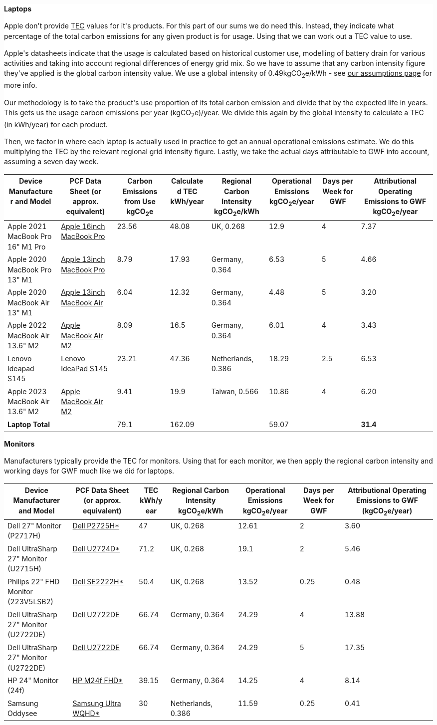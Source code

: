 **Laptops**

Apple don't provide [TEC](/glossary#typical-energy-consumption-tec) values for it's products. For this part of our sums we do need this. Instead, they indicate what percentage of the total carbon emissions for any given product is for usage. Using that we can work out a TEC value to use. 

Apple's datasheets indicate that the usage is calculated based on historical customer use, modelling of battery drain for various activities and taking into account regional differences of energy grid mix. So we have to assume that any carbon intensity figure they've applied is the global carbon intensity value. We use a global intensity of 0.49kgCO<sub>2</sub>e/kWh -  see [our assumptions page](/projects/green-web-foundation/assumptions#regional-carbon-intensity) for more info.

Our methodology is to take the product's use proportion of its total carbon emission and divide that by the expected life in years. This gets us the usage carbon emissions per year (kgCO<sub>2</sub>e)/year. We divide this again by the global intensity to calculate a TEC (in kWh/year) for each product. 

Then, we factor in where each laptop is actually used in practice to get an annual operational emissions estimate. We do this multiplying the TEC by the relevant regional grid intensity figure. Lastly, we take the actual days attributable to GWF into account, assuming a seven day week.

| Device Manufacturer and Model | PCF Data Sheet (or approx. equivalent) | Carbon Emissions from Use kgCO<sub>2</sub>e | Calculated TEC kWh/year | Regional Carbon Intensity kgCO<sub>2</sub>e/kWh | Operational Emissions kgCO<sub>2</sub>e/year | Days per Week for GWF | Attributional Operating Emissions to GWF kgCO<sub>2</sub>e/year |
| --- | --- | --- | --- | --- | --- | --- | --- |
| Apple 2021 MacBook Pro 16" M1 Pro | [Apple 16inch MacBook Pro](https://www.apple.com/environment/pdf/products/notebooks/16-inch_MacBook_Pro_PER_Oct2021.pdf) | 23.56 | 48.08 | UK, 0.268 | 12.9 | 4 | 7.37 |
| Apple 2020 MacBook Pro 13" M1 | [Apple 13inch MacBook Pro](https://www.apple.com/environment/pdf/products/notebooks/13-inch_MacBookPro_PER_Nov2020.pdf) | 8.79 | 17.93 | Germany, 0.364 | 6.53 | 5 | 4.66 |
| Apple 2020 MacBook Air 13" M1 | [Apple 13inch MacBook Air](https://www.apple.com/environment/pdf/products/notebooks/13-inch_MacBookAir_PER_Nov2020.pdf) | 6.04 | 12.32 | Germany, 0.364 | 4.48 | 5 | 3.20 |
| Apple 2022 MacBook Air 13.6" M2 | [Apple MacBook Air M2](https://www.apple.com/environment/pdf/products/notebooks/M2_MacBook_Air_PER_June2022.pdf) | 8.09 | 16.5 | Germany, 0.364 | 6.01 | 4 | 3.43 |
| Lenovo Ideapad S145 | [Lenovo IdeaPad S145](https://static.lenovo.com/ww/docs/regulatory/PCF_ideapad_S145-15.pdf) | 23.21 | 47.36 | Netherlands, 0.386 | 18.29 | 2.5 | 6.53 | 
| Apple 2023 MacBook Air 13.6" M2 | [Apple MacBook Air M2](https://www.apple.com/environment/pdf/products/notebooks/M2_MacBook_Air_PER_June2022.pdf) | 9.41 | 19.9 | Taiwan, 0.566 | 10.86 | 4 | 6.20 |
| **Laptop Total** | | 79.1 | 162.09 | | 59.07 | | **31.4** |

**Monitors**

Manufacturers typically provide the TEC for monitors. Using that for each monitor, we then apply the regional carbon intensity and working days for GWF much like we did for laptops.

| Device Manufacturer and Model | PCF Data Sheet (or approx. equivalent) | TEC kWh/year | Regional Carbon Intensity kgCO<sub>2</sub>e/kWh | Operational Emissions kgCO<sub>2</sub>e/year | Days per Week for GWF | Attributional Operating Emissions to GWF (kgCO<sub>2</sub>e/year) |
| --- | --- | --- | --- | --- | --- | --- |
| Dell 27" Monitor (P2717H) | [Dell P2725H*](https://www.dell.com/en-uk/dt/corporate/social-impact/advancing-sustainability/climate-action/product-carbon-footprints.htm#scroll=off&tab0=2&pdf-overlay=//www.delltechnologies.com/asset/en-uk/products/electronics-and-accessories/technical-support/p2725h-monitor-pcf-report.pdf) | 47 | UK, 0.268 | 12.61 | 2 | 3.60 |
| Dell UltraSharp 27" Monitor (U2715H) | [Dell U2724D*](https://www.dell.com/en-uk/dt/corporate/social-impact/advancing-sustainability/climate-action/product-carbon-footprints.htm#tab0=2&pdf-overlay=//www.delltechnologies.com/asset/en-uk/products/electronics-and-accessories/technical-support/dell-u2724d-monitor-pcf-datasheet.pdf) | 71.2 | UK, 0.268 | 19.1 | 2 | 5.46 |
| Philips 22" FHD Monitor (223V5LSB2) | [Dell SE2222H*](https://www.dell.com/en-uk/dt/corporate/social-impact/advancing-sustainability/climate-action/product-carbon-footprints.htm#scroll=off&tab0=2&pdf-overlay=//www.delltechnologies.com/asset/en-uk/products/electronics-and-accessories/technical-support/dell-se2222h-monitor-pcf-datasheet.pdf) | 50.4 | UK, 0.268 | 13.52 | 0.25 | 0.48 |
| Dell UltraSharp 27" Monitor (U2722DE) | [Dell U2722DE](https://www.dell.com/en-uk/dt/corporate/social-impact/advancing-sustainability/climate-action/product-carbon-footprints.htm#scroll=off&tab0=2&pdf-overlay=//www.delltechnologies.com/asset/en-uk/products/electronics-and-accessories/technical-support/u2722de-monitor-pcf-datasheet.pdf) | 66.74 | Germany, 0.364 | 24.29 | 4 | 13.88 |
| Dell UltraSharp 27" Monitor (U2722DE) | [Dell U2722DE](https://www.dell.com/en-uk/dt/corporate/social-impact/advancing-sustainability/climate-action/product-carbon-footprints.htm#scroll=off&tab0=2&pdf-overlay=//www.delltechnologies.com/asset/en-uk/products/electronics-and-accessories/technical-support/u2722de-monitor-pcf-datasheet.pdf) | 66.74 | Germany, 0.364 | 24.29 | 5 | 17.35 |
| HP 24" Monitor (24f)  | [HP M24f FHD*](https://h20195.www2.hp.com/v2/getpdf.aspx/c08754174.pdf) | 39.15 | Germany, 0.364 | 14.25 | 4 | 8.14 |
| Samsung Oddysee | [Samsung Ultra WQHD*](https://image-us.samsung.com/SamsungUS/epeat/ProductCarbonFootprint(PCF)ResultsforMobileProductsandDisplaysReport.pdf) | 30 | Netherlands, 0.386 | 11.59 | 0.25 | 0.41 |